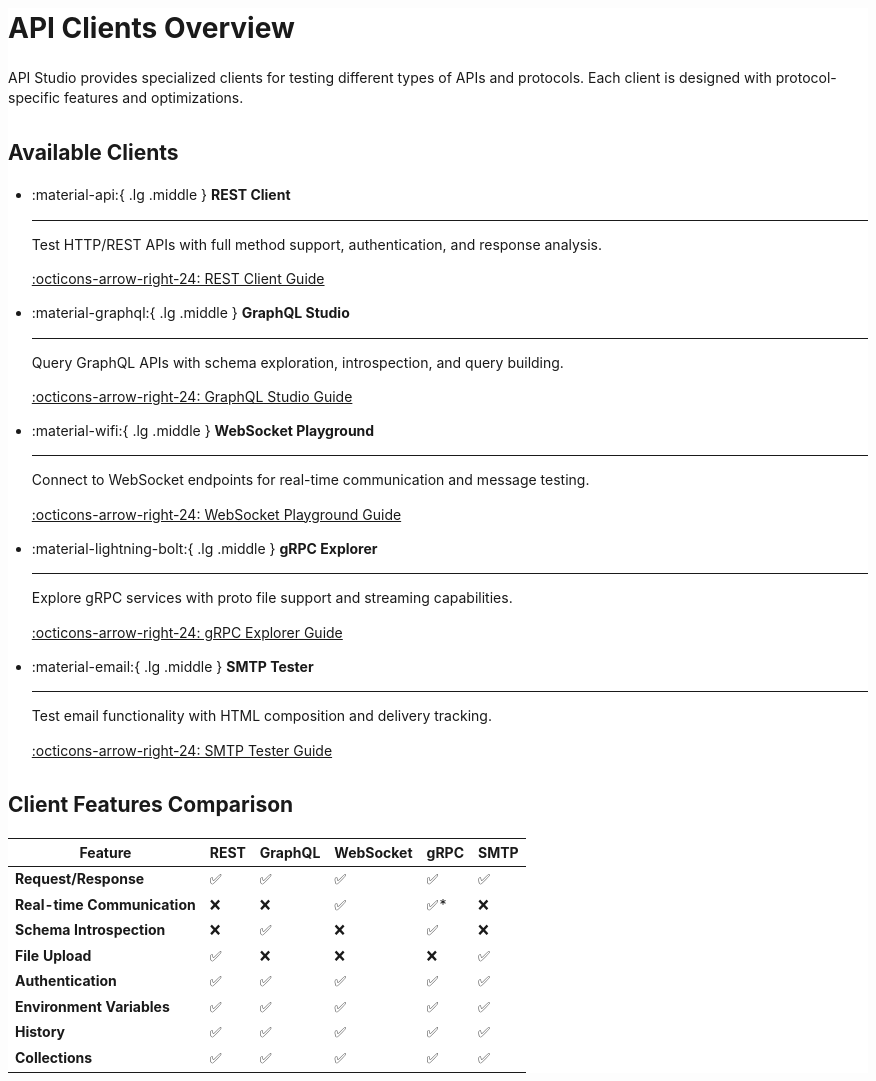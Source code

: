 # API Clients Overview

API Studio provides specialized clients for testing different types of APIs and protocols. Each client is designed with protocol-specific features and optimizations.

## Available Clients

<div class="grid cards" markdown>

-   :material-api:{ .lg .middle } **REST Client**

    ---

    Test HTTP/REST APIs with full method support, authentication, and response analysis.

    [:octicons-arrow-right-24: REST Client Guide](rest-client.md)

-   :material-graphql:{ .lg .middle } **GraphQL Studio**

    ---

    Query GraphQL APIs with schema exploration, introspection, and query building.

    [:octicons-arrow-right-24: GraphQL Studio Guide](graphql-studio.md)

-   :material-wifi:{ .lg .middle } **WebSocket Playground**

    ---

    Connect to WebSocket endpoints for real-time communication and message testing.

    [:octicons-arrow-right-24: WebSocket Playground Guide](websocket-playground.md)

-   :material-lightning-bolt:{ .lg .middle } **gRPC Explorer**

    ---

    Explore gRPC services with proto file support and streaming capabilities.

    [:octicons-arrow-right-24: gRPC Explorer Guide](grpc-explorer.md)

-   :material-email:{ .lg .middle } **SMTP Tester**

    ---

    Test email functionality with HTML composition and delivery tracking.

    [:octicons-arrow-right-24: SMTP Tester Guide](smtp-tester.md)

</div>

## Client Features Comparison

| Feature | REST | GraphQL | WebSocket | gRPC | SMTP |
|---------|------|---------|-----------|------|------|
| **Request/Response** | ✅ | ✅ | ✅ | ✅ | ✅ |
| **Real-time Communication** | ❌ | ❌ | ✅ | ✅* | ❌ |
| **Schema Introspection** | ❌ | ✅ | ❌ | ✅ | ❌ |
| **File Upload** | ✅ | ❌ | ❌ | ❌ | ✅ |
| **Authentication** | ✅ | ✅ | ✅ | ✅ | ✅ |
| **Environment Variables** | ✅ | ✅ | ✅ | ✅ | ✅ |
| **History** | ✅ | ✅ | ✅ | ✅ | ✅ |
| **Collections** | ✅ | ✅ | ✅ | ✅ | ✅ |
